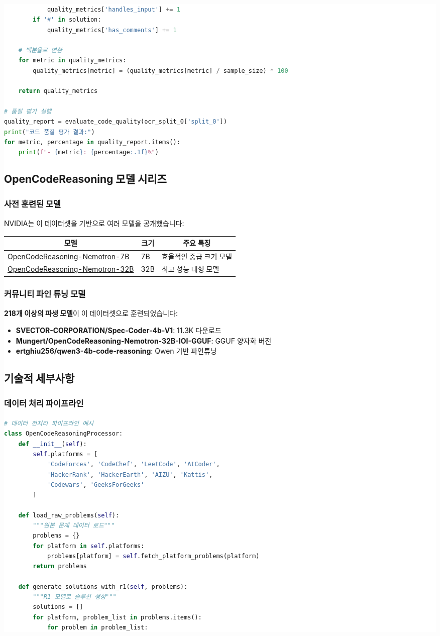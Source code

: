 ```python
            quality_metrics['handles_input'] += 1
        if '#' in solution:
            quality_metrics['has_comments'] += 1
    
    # 백분율로 변환
    for metric in quality_metrics:
        quality_metrics[metric] = (quality_metrics[metric] / sample_size) * 100
    
    return quality_metrics

# 품질 평가 실행
quality_report = evaluate_code_quality(ocr_split_0['split_0'])
print("코드 품질 평가 결과:")
for metric, percentage in quality_report.items():
    print(f"- {metric}: {percentage:.1f}%")
```

## OpenCodeReasoning 모델 시리즈

### 사전 훈련된 모델

NVIDIA는 이 데이터셋을 기반으로 여러 모델을 공개했습니다:

| **모델** | **크기** | **주요 특징** |
|---|---|---|
| [OpenCodeReasoning-Nemotron-7B](https://huggingface.co/nvidia/OpenCodeReasoning-Nemotron-7B) | 7B | 효율적인 중급 크기 모델 |
| [OpenCodeReasoning-Nemotron-32B](https://huggingface.co/nvidia/OpenCodeReasoning-Nemotron-32B) | 32B | 최고 성능 대형 모델 |

### 커뮤니티 파인 튜닝 모델

**218개 이상의 파생 모델**이 이 데이터셋으로 훈련되었습니다:

- **SVECTOR-CORPORATION/Spec-Coder-4b-V1**: 11.3K 다운로드
- **Mungert/OpenCodeReasoning-Nemotron-32B-IOI-GGUF**: GGUF 양자화 버전
- **ertghiu256/qwen3-4b-code-reasoning**: Qwen 기반 파인튜닝

## 기술적 세부사항

### 데이터 처리 파이프라인

```python
# 데이터 전처리 파이프라인 예시
class OpenCodeReasoningProcessor:
    def __init__(self):
        self.platforms = [
            'CodeForces', 'CodeChef', 'LeetCode', 'AtCoder',
            'HackerRank', 'HackerEarth', 'AIZU', 'Kattis',
            'Codewars', 'GeeksForGeeks'
        ]
    
    def load_raw_problems(self):
        """원본 문제 데이터 로드"""
        problems = {}
        for platform in self.platforms:
            problems[platform] = self.fetch_platform_problems(platform)
        return problems
    
    def generate_solutions_with_r1(self, problems):
        """R1 모델로 솔루션 생성"""
        solutions = []
        for platform, problem_list in problems.items():
            for problem in problem_list:
```